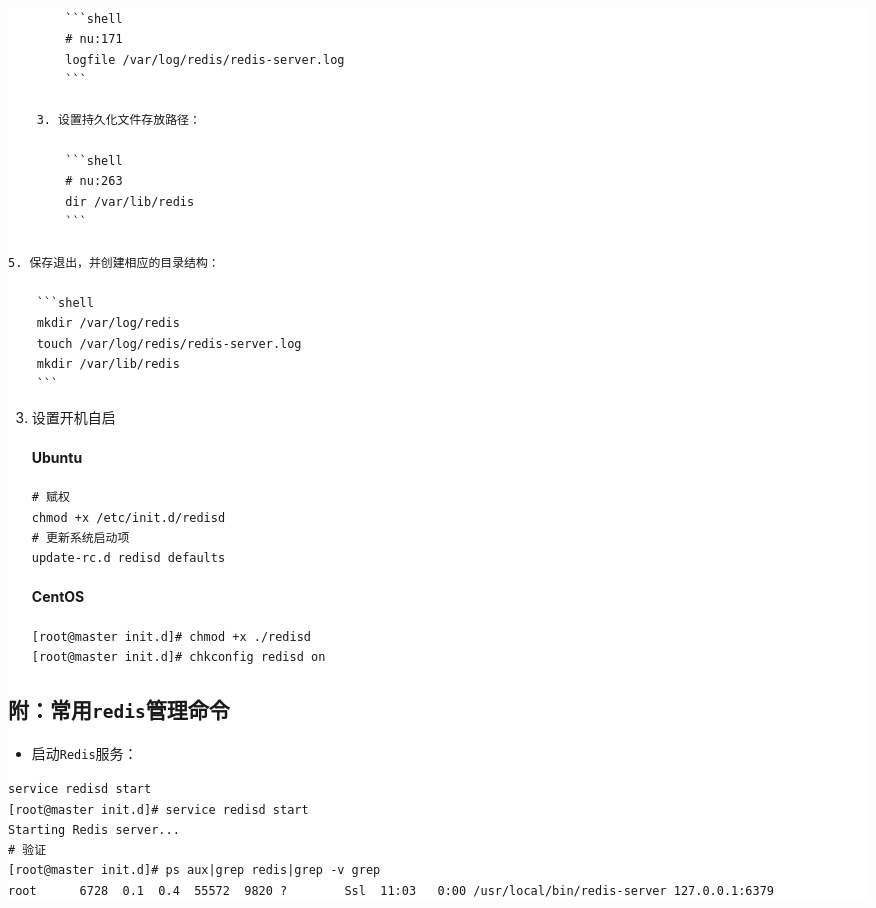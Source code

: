             ```shell
            # nu:171
            logfile /var/log/redis/redis-server.log
            ```
        
        3. 设置持久化文件存放路径：
        
            ```shell
            # nu:263
            dir /var/lib/redis
            ```
    
    5. 保存退出，并创建相应的目录结构：
    
        ```shell
        mkdir /var/log/redis
        touch /var/log/redis/redis-server.log
        mkdir /var/lib/redis
        ```

3. 设置开机自启

    #### Ubuntu
    
    ```shell
    # 赋权
    chmod +x /etc/init.d/redisd
    # 更新系统启动项
    update-rc.d redisd defaults
    ```
    
    #### CentOS
    
    ```shell
    [root@master init.d]# chmod +x ./redisd
    [root@master init.d]# chkconfig redisd on
    ```

## 附：常用`redis`管理命令

- 启动`Redis`服务：

```shell
service redisd start
[root@master init.d]# service redisd start
Starting Redis server...
# 验证
[root@master init.d]# ps aux|grep redis|grep -v grep
root      6728  0.1  0.4  55572  9820 ?        Ssl  11:03   0:00 /usr/local/bin/redis-server 127.0.0.1:6379 
```
